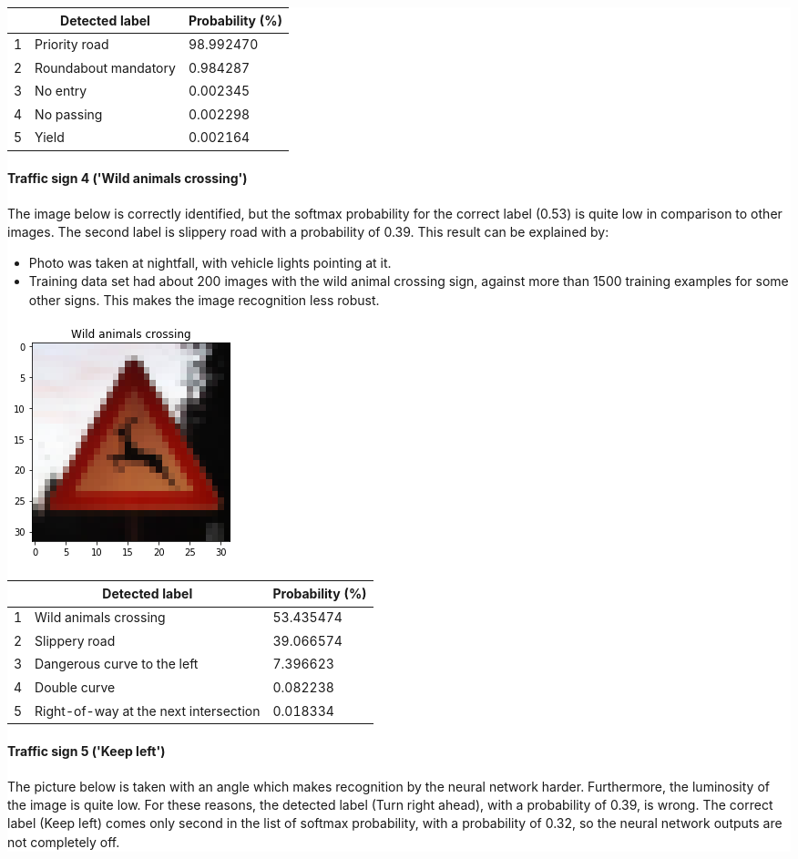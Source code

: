 |                |Detected label                         |Probability (%)                    |
|----------------|-------------------------------|-----------------------------|
|1          |Priority road          |  98.992470           |
|2          |Roundabout mandatory|0.984287|
|3          |No entry           |0.002345            |
|4          |No passing|0.002298|
|5          |Yield           |0.002164           |



#### Traffic sign 4 ('Wild animals crossing')

The image below is correctly identified, but the softmax probability for the correct label (0.53) is quite low in comparison to other images. The second label is slippery road with a probability of 0.39. This result can be explained by:

- Photo was taken at nightfall, with vehicle lights pointing at it.
- Training data set had about 200 images with the wild animal crossing sign, against more than 1500 training examples for some other signs. This makes the image recognition less robust.

![enter image description here](https://raw.githubusercontent.com/vincentbarrault/traffic-sign-classifier/master/report_img/wild_animal.png)

|                |Detected label                         |Probability (%)                    |
|----------------|-------------------------------|-----------------------------|
|1          |Wild animals crossing            |53.435474           |
|2          |Slippery road|39.066574|
|3          |Dangerous curve to the left           |7.396623            |
|4          |Double curve|0.082238|
|5          |Right-of-way at the next intersection    |  0.018334          |


#### Traffic sign 5 ('Keep left')

The picture below is taken with an angle which makes recognition by the neural network harder. Furthermore, the luminosity of the image is quite low. For these reasons, the detected label (Turn right ahead), with a probability of 0.39, is wrong. The correct label (Keep left) comes only second in the list of softmax probability, with a probability of 0.32, so the neural network outputs are not completely off.
